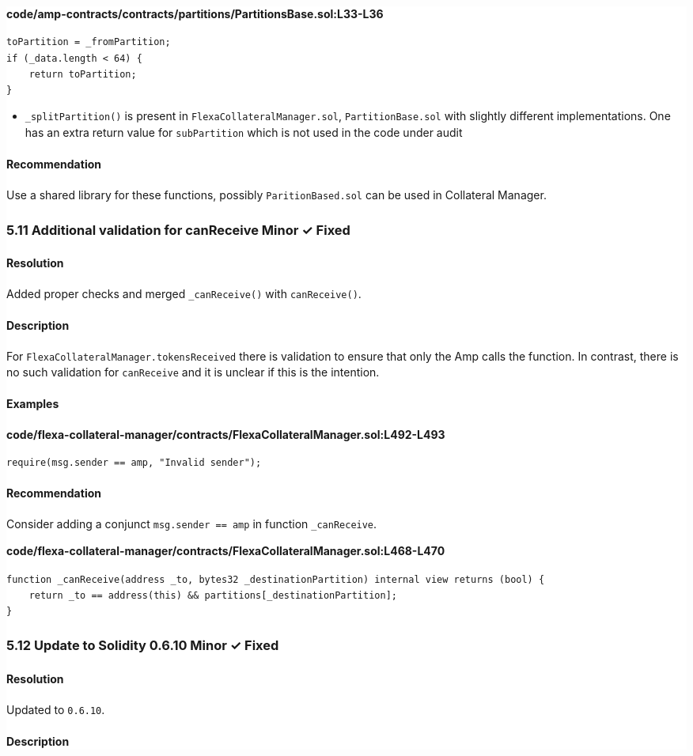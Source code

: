 
**code/amp-contracts/contracts/partitions/PartitionsBase.sol:L33-L36**

    
    
    toPartition = _fromPartition;
    if (_data.length < 64) {
        return toPartition;
    }
    

  * `_splitPartition()` is present in `FlexaCollateralManager.sol`, `PartitionBase.sol` with slightly different implementations. One has an extra return value for `subPartition` which is not used in the code under audit

#### Recommendation

Use a shared library for these functions, possibly `ParitionBased.sol` can be
used in Collateral Manager.

### 5.11 Additional validation for canReceive Minor ✓ Fixed

#### Resolution

Added proper checks and merged `_canReceive()` with `canReceive()`.

#### Description

For `FlexaCollateralManager.tokensReceived` there is validation to ensure that
only the Amp calls the function. In contrast, there is no such validation for
`canReceive` and it is unclear if this is the intention.

#### Examples

**code/flexa-collateral-manager/contracts/FlexaCollateralManager.sol:L492-L493**

    
    
    require(msg.sender == amp, "Invalid sender");
    

#### Recommendation

Consider adding a conjunct `msg.sender == amp` in function `_canReceive`.

**code/flexa-collateral-manager/contracts/FlexaCollateralManager.sol:L468-L470**

    
    
    function _canReceive(address _to, bytes32 _destinationPartition) internal view returns (bool) {
        return _to == address(this) && partitions[_destinationPartition];
    }
    

### 5.12 Update to Solidity 0.6.10 Minor ✓ Fixed

#### Resolution

Updated to `0.6.10`.

#### Description
